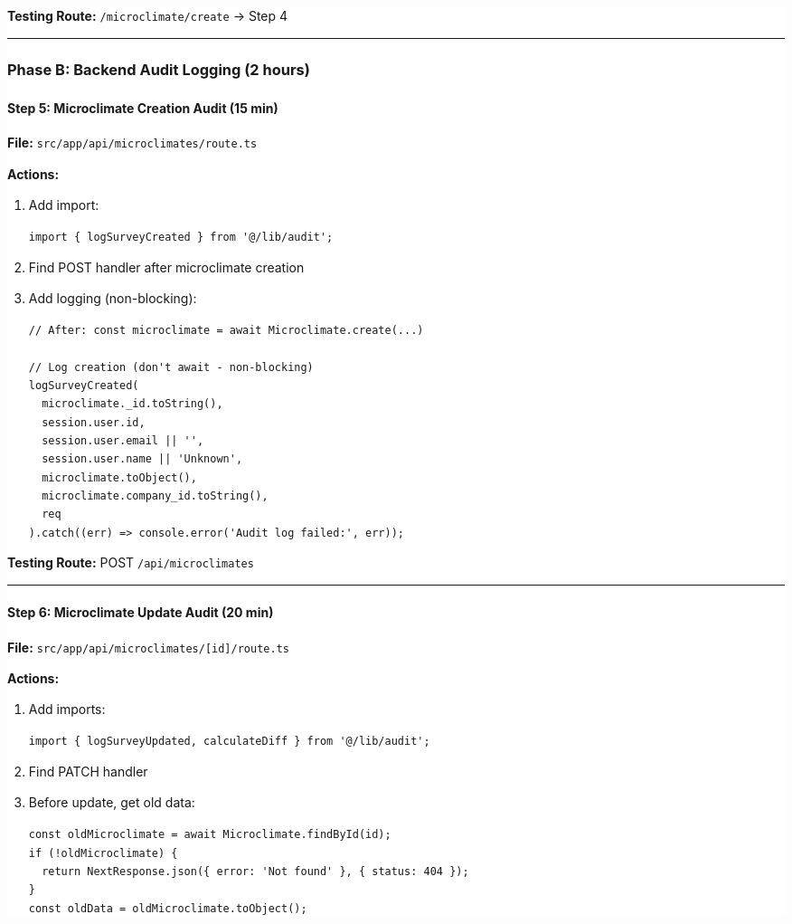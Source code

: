 **Testing Route:** `/microclimate/create` → Step 4

---

### Phase B: Backend Audit Logging (2 hours)

#### Step 5: Microclimate Creation Audit (15 min)

**File:** `src/app/api/microclimates/route.ts`

**Actions:**

1. Add import:

   ```tsx
   import { logSurveyCreated } from '@/lib/audit';
   ```

2. Find POST handler after microclimate creation

3. Add logging (non-blocking):

   ```tsx
   // After: const microclimate = await Microclimate.create(...)

   // Log creation (don't await - non-blocking)
   logSurveyCreated(
     microclimate._id.toString(),
     session.user.id,
     session.user.email || '',
     session.user.name || 'Unknown',
     microclimate.toObject(),
     microclimate.company_id.toString(),
     req
   ).catch((err) => console.error('Audit log failed:', err));
   ```

**Testing Route:** POST `/api/microclimates`

---

#### Step 6: Microclimate Update Audit (20 min)

**File:** `src/app/api/microclimates/[id]/route.ts`

**Actions:**

1. Add imports:

   ```tsx
   import { logSurveyUpdated, calculateDiff } from '@/lib/audit';
   ```

2. Find PATCH handler

3. Before update, get old data:

   ```tsx
   const oldMicroclimate = await Microclimate.findById(id);
   if (!oldMicroclimate) {
     return NextResponse.json({ error: 'Not found' }, { status: 404 });
   }
   const oldData = oldMicroclimate.toObject();
   ```
